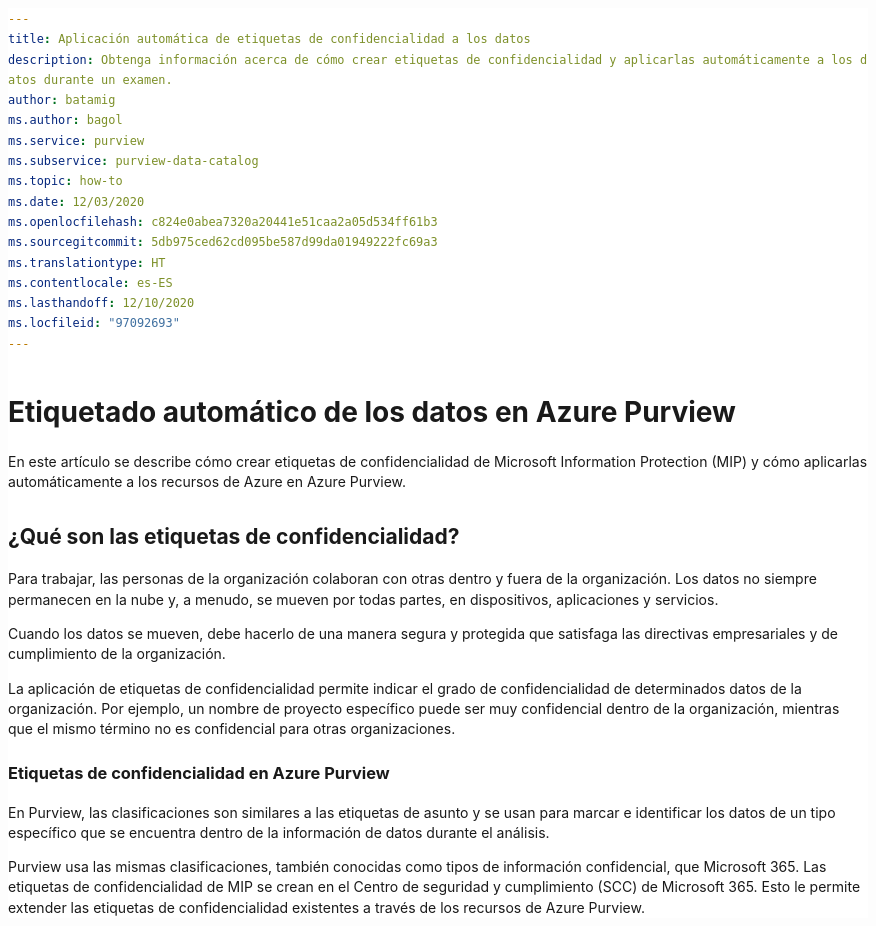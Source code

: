 ```yaml
---
title: Aplicación automática de etiquetas de confidencialidad a los datos
description: Obtenga información acerca de cómo crear etiquetas de confidencialidad y aplicarlas automáticamente a los datos durante un examen.
author: batamig
ms.author: bagol
ms.service: purview
ms.subservice: purview-data-catalog
ms.topic: how-to
ms.date: 12/03/2020
ms.openlocfilehash: c824e0abea7320a20441e51caa2a05d534ff61b3
ms.sourcegitcommit: 5db975ced62cd095be587d99da01949222fc69a3
ms.translationtype: HT
ms.contentlocale: es-ES
ms.lasthandoff: 12/10/2020
ms.locfileid: "97092693"
---
```

# <a name="automatically-label-your-data-in-azure-purview"></a>Etiquetado automático de los datos en Azure Purview

En este artículo se describe cómo crear etiquetas de confidencialidad de Microsoft Information Protection (MIP) y cómo aplicarlas automáticamente a los recursos de Azure en Azure Purview.

## <a name="what-are-sensitivity-labels"></a>¿Qué son las etiquetas de confidencialidad? 

Para trabajar, las personas de la organización colaboran con otras dentro y fuera de la organización. Los datos no siempre permanecen en la nube y, a menudo, se mueven por todas partes, en dispositivos, aplicaciones y servicios. 

Cuando los datos se mueven, debe hacerlo de una manera segura y protegida que satisfaga las directivas empresariales y de cumplimiento de la organización.

La aplicación de etiquetas de confidencialidad permite indicar el grado de confidencialidad de determinados datos de la organización. Por ejemplo, un nombre de proyecto específico puede ser muy confidencial dentro de la organización, mientras que el mismo término no es confidencial para otras organizaciones. 

### <a name="sensitivity-labels-in-azure-purview"></a>Etiquetas de confidencialidad en Azure Purview

En Purview, las clasificaciones son similares a las etiquetas de asunto y se usan para marcar e identificar los datos de un tipo específico que se encuentra dentro de la información de datos durante el análisis.

Purview usa las mismas clasificaciones, también conocidas como tipos de información confidencial, que Microsoft 365.  Las etiquetas de confidencialidad de MIP se crean en el Centro de seguridad y cumplimiento (SCC) de Microsoft 365. Esto le permite extender las etiquetas de confidencialidad existentes a través de los recursos de Azure Purview.
